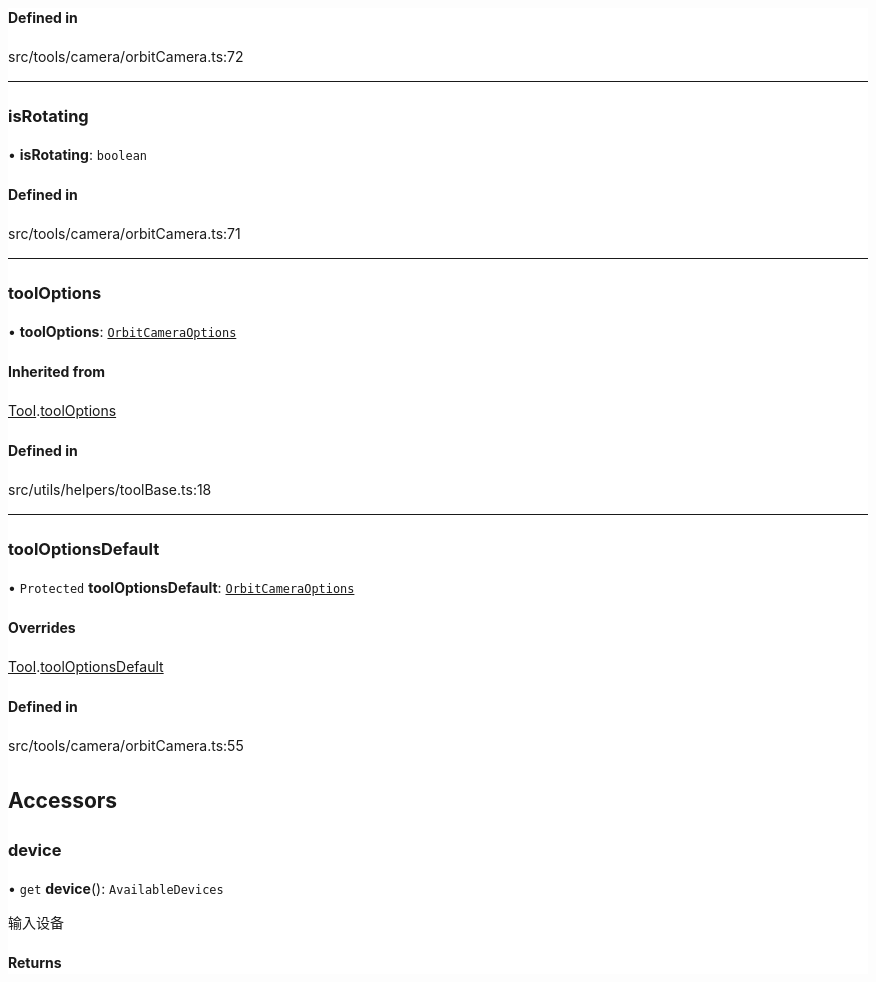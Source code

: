 #### Defined in

src/tools/camera/orbitCamera.ts:72

___

### isRotating

• **isRotating**: `boolean`

#### Defined in

src/tools/camera/orbitCamera.ts:71

___

### toolOptions

• **toolOptions**: [`OrbitCameraOptions`](https://github.com/TheFBplus/pc-ex/blob/master/docs/md/interfaces/OrbitCameraOptions.md)

#### Inherited from

[Tool](https://github.com/TheFBplus/pc-ex/blob/master/docs/md/classes/Tool.md).[toolOptions](https://github.com/TheFBplus/pc-ex/blob/master/docs/md/classes/Tool.md#tooloptions)

#### Defined in

src/utils/helpers/toolBase.ts:18

___

### toolOptionsDefault

• `Protected` **toolOptionsDefault**: [`OrbitCameraOptions`](https://github.com/TheFBplus/pc-ex/blob/master/docs/md/interfaces/OrbitCameraOptions.md)

#### Overrides

[Tool](https://github.com/TheFBplus/pc-ex/blob/master/docs/md/classes/Tool.md).[toolOptionsDefault](https://github.com/TheFBplus/pc-ex/blob/master/docs/md/classes/Tool.md#tooloptionsdefault)

#### Defined in

src/tools/camera/orbitCamera.ts:55

## Accessors

### device

• `get` **device**(): `AvailableDevices`

输入设备

#### Returns
